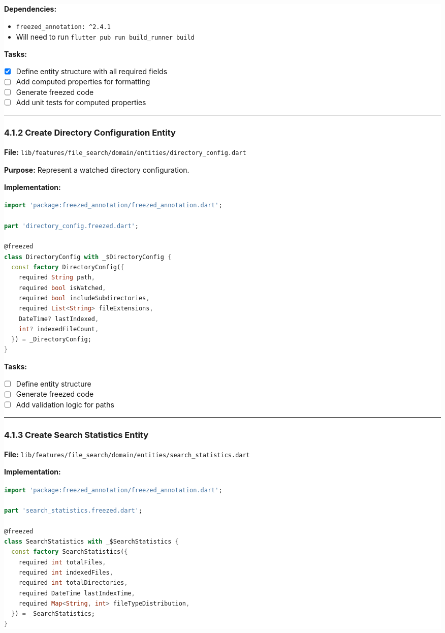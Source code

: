 **Dependencies:**

- `freezed_annotation: ^2.4.1`
- Will need to run `flutter pub run build_runner build`

**Tasks:**

- [x] Define entity structure with all required fields
- [ ] Add computed properties for formatting
- [ ] Generate freezed code
- [ ] Add unit tests for computed properties

---

### 4.1.2 Create Directory Configuration Entity

**File:** `lib/features/file_search/domain/entities/directory_config.dart`

**Purpose:** Represent a watched directory configuration.

**Implementation:**

```dart
import 'package:freezed_annotation/freezed_annotation.dart';

part 'directory_config.freezed.dart';

@freezed
class DirectoryConfig with _$DirectoryConfig {
  const factory DirectoryConfig({
    required String path,
    required bool isWatched,
    required bool includeSubdirectories,
    required List<String> fileExtensions,
    DateTime? lastIndexed,
    int? indexedFileCount,
  }) = _DirectoryConfig;
}
```

**Tasks:**

- [ ] Define entity structure
- [ ] Generate freezed code
- [ ] Add validation logic for paths

---

### 4.1.3 Create Search Statistics Entity

**File:** `lib/features/file_search/domain/entities/search_statistics.dart`

**Implementation:**

```dart
import 'package:freezed_annotation/freezed_annotation.dart';

part 'search_statistics.freezed.dart';

@freezed
class SearchStatistics with _$SearchStatistics {
  const factory SearchStatistics({
    required int totalFiles,
    required int indexedFiles,
    required int totalDirectories,
    required DateTime lastIndexTime,
    required Map<String, int> fileTypeDistribution,
  }) = _SearchStatistics;
}
```